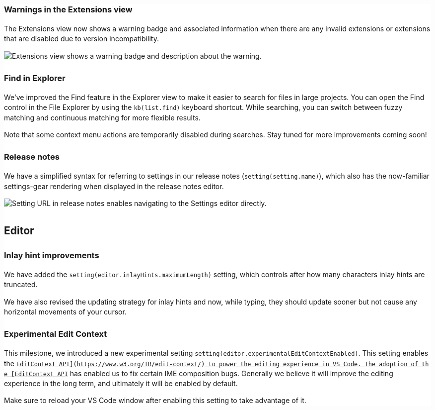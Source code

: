 ### Warnings in the Extensions view

The Extensions view now shows a warning badge and associated information when
there are any invalid extensions or extensions that are disabled due to version
incompatibility.

![`Extensions view shows a warning badge and description about the warning.`](images/1_94/extensions-warning-ux.png)

### Find in Explorer

We’ve improved the Find feature in the Explorer view to make it easier to search
for files in large projects. You can open the Find control in the File Explorer
by using the `kb(list.find)` keyboard shortcut. While searching, you can switch
between fuzzy matching and continuous matching for more flexible results.

Note that some context menu actions are temporarily disabled during searches.
Stay tuned for more improvements coming soon!

<video src="images/1_94/file-explorer-find.mp4" title="Searching for files in explorer find" autoplay loop controls muted></video>

### Release notes

We have a simplified syntax for referring to settings in our release notes
(`setting(setting.name)`), which also has the now-familiar settings-gear
rendering when displayed in the release notes editor.

![`Setting URL in release notes enables navigating to the Settings editor directly.`](./images/1_92/setting-url-in-release-notes.gif)

## Editor

### Inlay hint improvements

We have added the `setting(editor.inlayHints.maximumLength)` setting, which
controls after how many characters inlay hints are truncated.

We have also revised the updating strategy for inlay hints and now, while
typing, they should update sooner but not cause any horizontal movements of your
cursor.

### Experimental Edit Context

This milestone, we introduced a new experimental setting
`setting(editor.experimentalEditContextEnabled)`. This setting enables the
[`EditContext API](https://www.w3.org/TR/edit-context/) to power the editing
experience in VS Code. The adoption of the
[EditContext API`](https://www.w3.org/TR/edit-context/) has enabled us to fix
certain IME composition bugs. Generally we believe it will improve the editing
experience in the long term, and ultimately it will be enabled by default.

Make sure to reload your VS Code window after enabling this setting to take
advantage of it.
